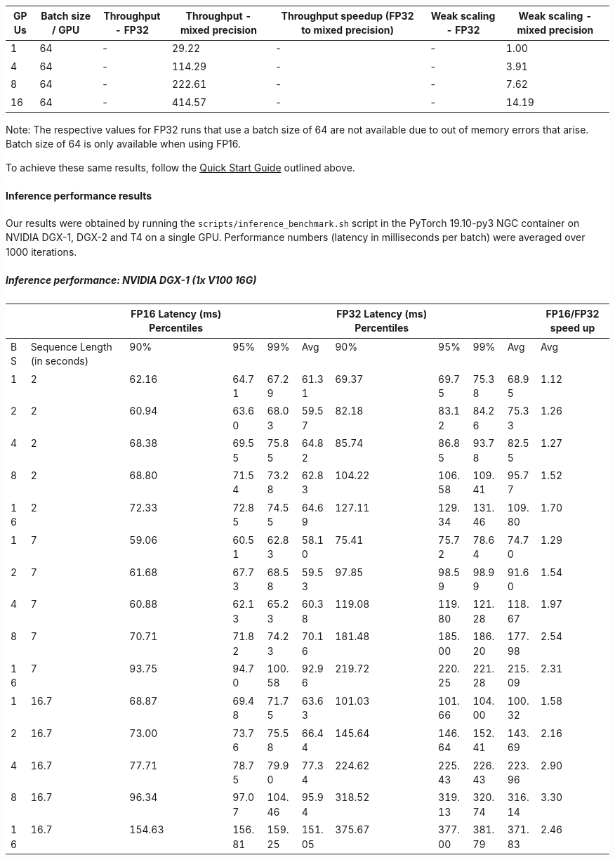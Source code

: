 
| **GPUs** | **Batch size / GPU** | **Throughput - FP32** | **Throughput - mixed precision** | **Throughput speedup (FP32 to mixed precision)** | **Weak scaling - FP32** | **Weak scaling - mixed precision** |
|---|---|-----|------|----|----|----|
| 1 | 64 | - | 29.22 | - | - | 1.00 |
| 4 | 64 | - | 114.29 | - | - | 3.91 |
| 8 | 64 | - | 222.61 | - | - | 7.62 |
|16 | 64 | - | 414.57 | - | - | 14.19 |


Note: The respective values for FP32 runs that use a batch size of 64 are not available due to out of memory errors that arise. Batch size of 64 is only available when using FP16.

To achieve these same results, follow the [Quick Start Guide](#quick-start-guide) outlined above.


#### Inference performance results

Our results were obtained by running the `scripts/inference_benchmark.sh` script in the PyTorch 19.10-py3 NGC container on NVIDIA DGX-1, DGX-2 and T4 on a single GPU. Performance numbers (latency in milliseconds per batch) were averaged over 1000 iterations.

##### Inference performance: NVIDIA DGX-1 (1x V100 16G)

|   |       |FP16 Latency (ms) Percentiles  | | |       |FP32 Latency (ms) Percentiles  | | | | FP16/FP32 speed up|
|---    |---    |---    |---    |---    |---    |---    |---    |---    |---    |---    |
|BS |Sequence Length (in seconds) |90%    |95%    |99%    |Avg   |90%    |95%    |99%    |Avg   |Avg   |
|1|2|62.16|64.71|67.29|61.31|69.37|69.75|75.38|68.95|1.12
|2|2|60.94|63.60|68.03|59.57|82.18|83.12|84.26|75.33|1.26
|4|2|68.38|69.55|75.85|64.82|85.74|86.85|93.78|82.55|1.27
|8|2|68.80|71.54|73.28|62.83|104.22|106.58|109.41|95.77|1.52
|16|2|72.33|72.85|74.55|64.69|127.11|129.34|131.46|109.80|1.70
|1|7|59.06|60.51|62.83|58.10|75.41|75.72|78.64|74.70|1.29
|2|7|61.68|67.73|68.58|59.53|97.85|98.59|98.99|91.60|1.54
|4|7|60.88|62.13|65.23|60.38|119.08|119.80|121.28|118.67|1.97
|8|7|70.71|71.82|74.23|70.16|181.48|185.00|186.20|177.98|2.54
|16|7|93.75|94.70|100.58|92.96|219.72|220.25|221.28|215.09|2.31
|1|16.7|68.87|69.48|71.75|63.63|101.03|101.66|104.00|100.32|1.58
|2|16.7|73.00|73.76|75.58|66.44|145.64|146.64|152.41|143.69|2.16
|4|16.7|77.71|78.75|79.90|77.34|224.62|225.43|226.43|223.96|2.90
|8|16.7|96.34|97.07|104.46|95.94|318.52|319.13|320.74|316.14|3.30
|16|16.7|154.63|156.81|159.25|151.05|375.67|377.00|381.79|371.83|2.46

